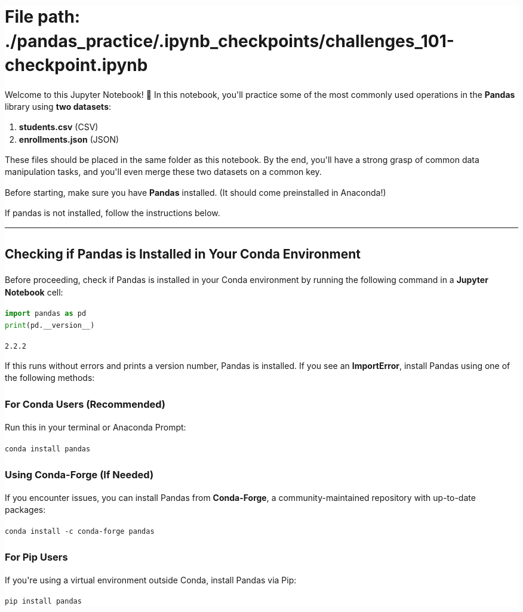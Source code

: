# File path: ./pandas_practice/.ipynb_checkpoints/challenges_101-checkpoint.ipynb


Welcome to this Jupyter Notebook! 🚀 In this notebook, you'll practice some of the most commonly used operations in the **Pandas** library using **two datasets**:
1. **students.csv** (CSV)
2. **enrollments.json** (JSON)

These files should be placed in the same folder as this notebook. By the end, you'll have a strong grasp of common data manipulation tasks, and you'll even merge these two datasets on a common key.

Before starting, make sure you have **Pandas** installed. (It should come preinstalled in Anaconda!)

If pandas is not installed, follow the instructions below.

---

## **Checking if Pandas is Installed in Your Conda Environment**

Before proceeding, check if Pandas is installed in your Conda environment by running the following command in a **Jupyter Notebook** cell:


```python
import pandas as pd
print(pd.__version__)
```

    2.2.2


If this runs without errors and prints a version number, Pandas is installed. If you see an **ImportError**, install Pandas using one of the following methods:

### **For Conda Users (Recommended)**
Run this in your terminal or Anaconda Prompt:
```
conda install pandas
```

### **Using Conda-Forge (If Needed)**
If you encounter issues, you can install Pandas from **Conda-Forge**, a community-maintained repository with up-to-date packages:
```
conda install -c conda-forge pandas
```

### **For Pip Users**
If you're using a virtual environment outside Conda, install Pandas via Pip:
```
pip install pandas
```

